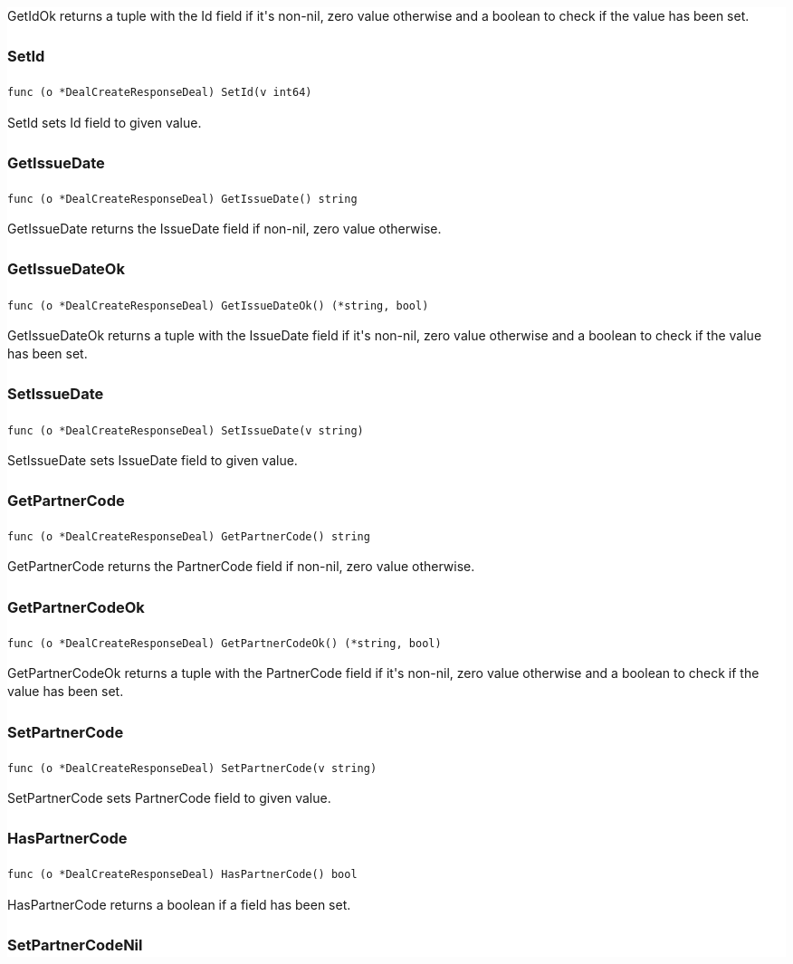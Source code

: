 GetIdOk returns a tuple with the Id field if it's non-nil, zero value otherwise
and a boolean to check if the value has been set.

### SetId

`func (o *DealCreateResponseDeal) SetId(v int64)`

SetId sets Id field to given value.


### GetIssueDate

`func (o *DealCreateResponseDeal) GetIssueDate() string`

GetIssueDate returns the IssueDate field if non-nil, zero value otherwise.

### GetIssueDateOk

`func (o *DealCreateResponseDeal) GetIssueDateOk() (*string, bool)`

GetIssueDateOk returns a tuple with the IssueDate field if it's non-nil, zero value otherwise
and a boolean to check if the value has been set.

### SetIssueDate

`func (o *DealCreateResponseDeal) SetIssueDate(v string)`

SetIssueDate sets IssueDate field to given value.


### GetPartnerCode

`func (o *DealCreateResponseDeal) GetPartnerCode() string`

GetPartnerCode returns the PartnerCode field if non-nil, zero value otherwise.

### GetPartnerCodeOk

`func (o *DealCreateResponseDeal) GetPartnerCodeOk() (*string, bool)`

GetPartnerCodeOk returns a tuple with the PartnerCode field if it's non-nil, zero value otherwise
and a boolean to check if the value has been set.

### SetPartnerCode

`func (o *DealCreateResponseDeal) SetPartnerCode(v string)`

SetPartnerCode sets PartnerCode field to given value.

### HasPartnerCode

`func (o *DealCreateResponseDeal) HasPartnerCode() bool`

HasPartnerCode returns a boolean if a field has been set.

### SetPartnerCodeNil
